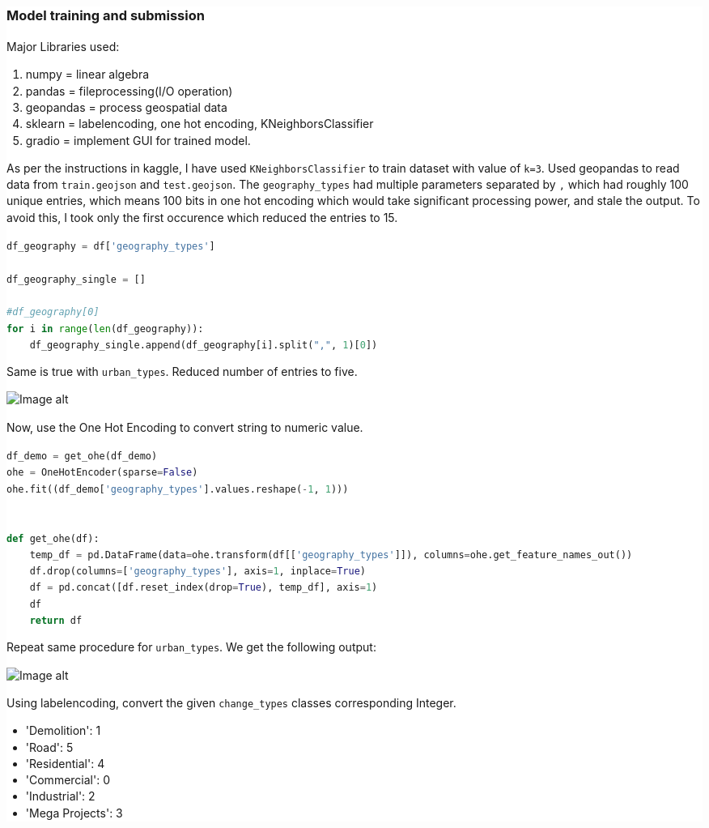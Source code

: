 ### Model training and submission ###

Major Libraries used:
1. numpy = linear algebra
2. pandas = fileprocessing(I/O operation)
3. geopandas = process geospatial data
4. sklearn = labelencoding, one hot encoding, KNeighborsClassifier
5. gradio = implement GUI for trained model.

As per the instructions in kaggle,  I have used `KNeighborsClassifier` to train dataset with value of `k=3`.
Used geopandas to read data from `train.geojson` and `test.geojson`. The `geography_types` had multiple parameters separated by `,` which had roughly 100 unique entries, which means 100 bits in one hot encoding which would take significant processing power, and stale the output. To avoid this, I took only the first occurence which reduced the entries to 15. 

```python
df_geography = df['geography_types']

df_geography_single = []

#df_geography[0]
for i in range(len(df_geography)):
    df_geography_single.append(df_geography[i].split(",", 1)[0])
```
Same is true with `urban_types`. Reduced number of entries to five. 

![Image alt](/img/granule/set.png)

Now, use the One Hot Encoding to convert string to numeric value. 

```python
df_demo = get_ohe(df_demo)
ohe = OneHotEncoder(sparse=False)
ohe.fit((df_demo['geography_types'].values.reshape(-1, 1)))


def get_ohe(df):
    temp_df = pd.DataFrame(data=ohe.transform(df[['geography_types']]), columns=ohe.get_feature_names_out())
    df.drop(columns=['geography_types'], axis=1, inplace=True)
    df = pd.concat([df.reset_index(drop=True), temp_df], axis=1)
    df
    return df

```
Repeat same procedure for `urban_types`. We get the following output: 

![Image alt](/img/granule/encoding.png)

Using labelencoding, convert the given `change_types` classes corresponding Integer.
- 'Demolition': 1
- 'Road': 5
- 'Residential': 4
- 'Commercial': 0
- 'Industrial': 2
- 'Mega Projects': 3
